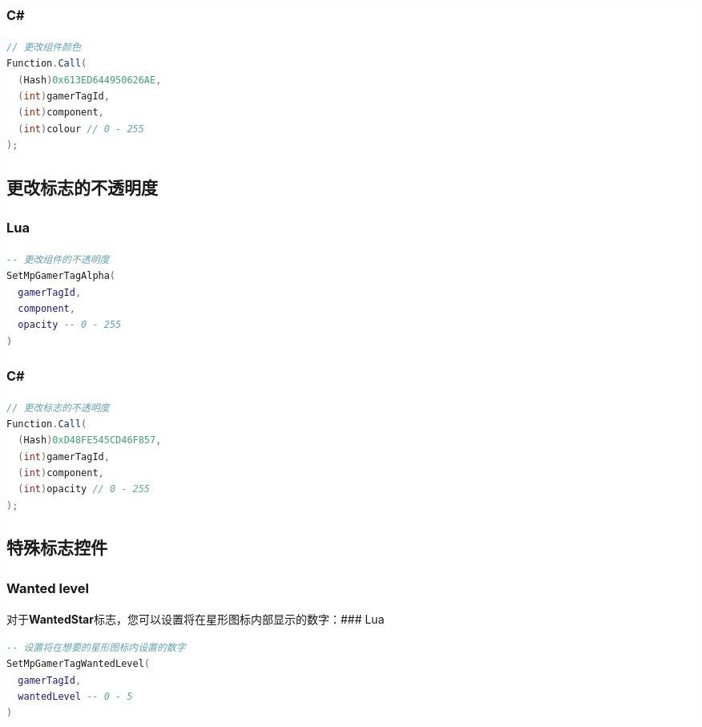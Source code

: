 ### C\#

``` csharp
// 更改组件颜色
Function.Call(
  (Hash)0x613ED644950626AE,
  (int)gamerTagId,
  (int)component,
  (int)colour // 0 - 255
);
```



更改标志的不透明度
----------------------

### Lua

``` lua
-- 更改组件的不透明度
SetMpGamerTagAlpha(
  gamerTagId,
  component,
  opacity -- 0 - 255
)
```

### C\#

``` csharp
// 更改标志的不透明度
Function.Call(
  (Hash)0xD48FE545CD46F857,
  (int)gamerTagId,
  (int)component,
  (int)opacity // 0 - 255
);
```


特殊标志控件
----------------------

### Wanted level

对于**WantedStar**标志，您可以设置将在星形图标内部显示的数字：### Lua

``` lua
-- 设置将在想要的星形图标内设置的数字
SetMpGamerTagWantedLevel(
  gamerTagId,
  wantedLevel -- 0 - 5
)
```
